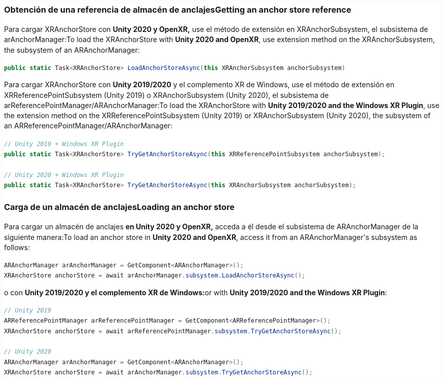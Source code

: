 ### <a name="getting-an-anchor-store-reference"></a><span data-ttu-id="0579d-116">Obtención de una referencia de almacén de anclajes</span><span class="sxs-lookup"><span data-stu-id="0579d-116">Getting an anchor store reference</span></span> 

<span data-ttu-id="0579d-117">Para cargar XRAnchorStore con **Unity 2020 y OpenXR,** use el método de extensión en XRAnchorSubsystem, el subsistema de arAnchorManager:</span><span class="sxs-lookup"><span data-stu-id="0579d-117">To load the XRAnchorStore with **Unity 2020 and OpenXR**, use extension method on the XRAnchorSubsystem, the subsystem of an ARAnchorManager:</span></span>

``` cs
public static Task<XRAnchorStore> LoadAnchorStoreAsync(this XRAnchorSubsystem anchorSubsystem)
```

<span data-ttu-id="0579d-118">Para cargar XRAnchorStore con **Unity 2019/2020** y el complemento XR de Windows, use el método de extensión en XRReferencePointSubsystem (Unity 2019) o XRAnchorSubsystem (Unity 2020), el subsistema de arReferencePointManager/ARAnchorManager:</span><span class="sxs-lookup"><span data-stu-id="0579d-118">To load the XRAnchorStore with **Unity 2019/2020 and the Windows XR Plugin**, use the extension method on the XRReferencePointSubsystem (Unity 2019) or XRAnchorSubsystem (Unity 2020), the subsystem of an ARReferencePointManager/ARAnchorManager:</span></span>

```cs
// Unity 2019 + Windows XR Plugin
public static Task<XRAnchorStore> TryGetAnchorStoreAsync(this XRReferencePointSubsystem anchorSubsystem);

// Unity 2020 + Windows XR Plugin
public static Task<XRAnchorStore> TryGetAnchorStoreAsync(this XRAnchorSubsystem anchorSubsystem);
```

### <a name="loading-an-anchor-store"></a><span data-ttu-id="0579d-119">Carga de un almacén de anclajes</span><span class="sxs-lookup"><span data-stu-id="0579d-119">Loading an anchor store</span></span>

<span data-ttu-id="0579d-120">Para cargar un almacén de anclajes **en Unity 2020 y OpenXR,** acceda a él desde el subsistema de ARAnchorManager de la siguiente manera:</span><span class="sxs-lookup"><span data-stu-id="0579d-120">To load an anchor store in **Unity 2020 and OpenXR**, access it from an ARAnchorManager's subsystem as follows:</span></span>

``` cs
ARAnchorManager arAnchorManager = GetComponent<ARAnchorManager>();
XRAnchorStore anchorStore = await arAnchorManager.subsystem.LoadAnchorStoreAsync();
```

<span data-ttu-id="0579d-121">o con **Unity 2019/2020 y el complemento XR de Windows:**</span><span class="sxs-lookup"><span data-stu-id="0579d-121">or with **Unity 2019/2020 and the Windows XR Plugin**:</span></span>

``` cs
// Unity 2019
ARReferencePointManager arReferencePointManager = GetComponent<ARReferencePointManager>();
XRAnchorStore anchorStore = await arReferencePointManager.subsystem.TryGetAnchorStoreAsync();

// Unity 2020
ARAnchorManager arAnchorManager = GetComponent<ARAnchorManager>();
XRAnchorStore anchorStore = await arAnchorManager.subsystem.TryGetAnchorStoreAsync();
```
